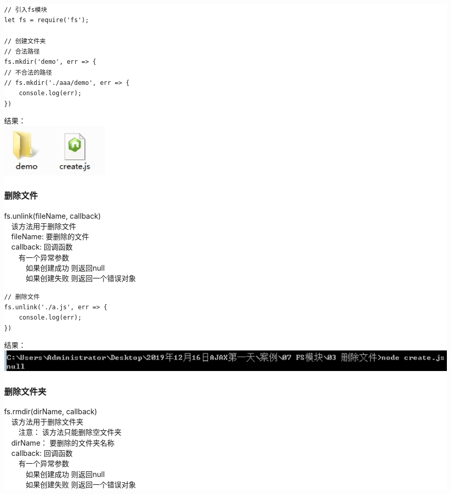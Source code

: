 ```  
// 引入fs模块  
let fs = require('fs');  

// 创建文件夹  
// 合法路径  
fs.mkdir('demo', err => {  
// 不合法的路径  
// fs.mkdir('./aaa/demo', err => {  
	console.log(err);  
})  
```  

结果：  
<img src="img/20191216_13.jpg">  


### 删除文件  
fs.unlink(fileName, callback)  
&emsp;该方法用于删除文件  
&emsp;fileName: 	要删除的文件  
&emsp;callback:		回调函数  
&emsp;&emsp;有一个异常参数  
&emsp;&emsp;&emsp;如果创建成功 则返回null  
&emsp;&emsp;&emsp;如果创建失败 则返回一个错误对象  


```  
// 删除文件  
fs.unlink('./a.js', err => {  
	console.log(err);  
})  
```  

结果：  
<img src="img/20191216_14.jpg">  


### 删除文件夹  
fs.rmdir(dirName, callback)  
&emsp;该方法用于删除文件夹  
&emsp;&emsp;注意： 该方法只能删除空文件夹  
&emsp;dirName：	要删除的文件夹名称  
&emsp;callback:		回调函数  
&emsp;&emsp;有一个异常参数  
&emsp;&emsp;&emsp;如果创建成功 则返回null  
&emsp;&emsp;&emsp;如果创建失败 则返回一个错误对象  
